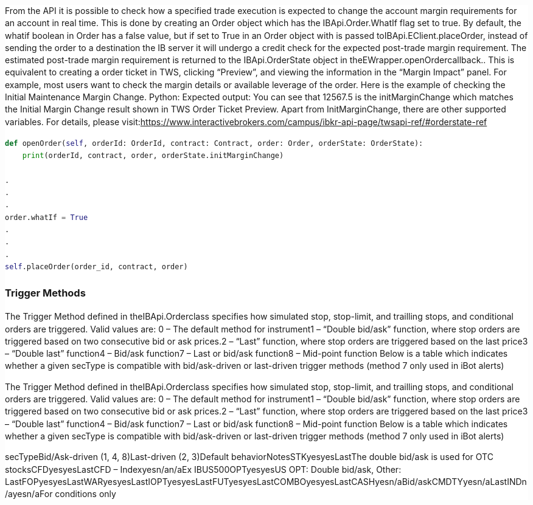 From the API it is possible to check how a specified trade execution is expected to change the account margin requirements for an account in real time. This is done by creating an Order object which has the IBApi.Order.WhatIf flag set to true. By default, the whatif boolean in Order has a false value, but if set to True in an Order object with is passed toIBApi.EClient.placeOrder, instead of sending the order to a destination the IB server it will undergo a credit check for the expected post-trade margin requirement. The estimated post-trade margin requirement is returned to the IBApi.OrderState object in theEWrapper.openOrdercallback..
This is equivalent to creating a order ticket in TWS, clicking “Preview”, and viewing the information in the “Margin Impact” panel.
For example, most users want to check the margin details or available leverage of the order. Here is the example of checking the Initial Maintenance Margin Change.
Python:
Expected output:
You can see that 12567.5 is the initMarginChange which matches the Initial Margin Change result shown in TWS Order Ticket Preview.
Apart from InitMarginChange, there are other supported variables. For details, please visit:https://www.interactivebrokers.com/campus/ibkr-api-page/twsapi-ref/#orderstate-ref

```python
def openOrder(self, orderId: OrderId, contract: Contract, order: Order, orderState: OrderState):
    print(orderId, contract, order, orderState.initMarginChange) 

.
.
.
order.whatIf = True
.
.
.
self.placeOrder(order_id, contract, order)
```

### Trigger Methods

The Trigger Method defined in theIBApi.Orderclass specifies how simulated stop, stop-limit, and trailling stops, and conditional orders are triggered. Valid values are:
0 – The default method for instrument1 – “Double bid/ask” function, where stop orders are triggered based on two consecutive bid or ask prices.2 – “Last” function, where stop orders are triggered based on the last price3 – “Double last” function4 – Bid/ask function7 – Last or bid/ask function8 – Mid-point function
Below is a table which indicates whether a given secType is compatible with bid/ask-driven or last-driven trigger methods (method 7 only used in iBot alerts)

The Trigger Method defined in theIBApi.Orderclass specifies how simulated stop, stop-limit, and trailling stops, and conditional orders are triggered. Valid values are:
0 – The default method for instrument1 – “Double bid/ask” function, where stop orders are triggered based on two consecutive bid or ask prices.2 – “Last” function, where stop orders are triggered based on the last price3 – “Double last” function4 – Bid/ask function7 – Last or bid/ask function8 – Mid-point function
Below is a table which indicates whether a given secType is compatible with bid/ask-driven or last-driven trigger methods (method 7 only used in iBot alerts)

secTypeBid/Ask-driven (1, 4, 8)Last-driven (2, 3)Default behaviorNotesSTKyesyesLastThe double bid/ask is used for OTC stocksCFDyesyesLastCFD – Indexyesn/an/aEx IBUS500OPTyesyesUS OPT: Double bid/ask, Other: LastFOPyesyesLastWARyesyesLastIOPTyesyesLastFUTyesyesLastCOMBOyesyesLastCASHyesn/aBid/askCMDTYyesn/aLastINDn/ayesn/aFor conditions only
